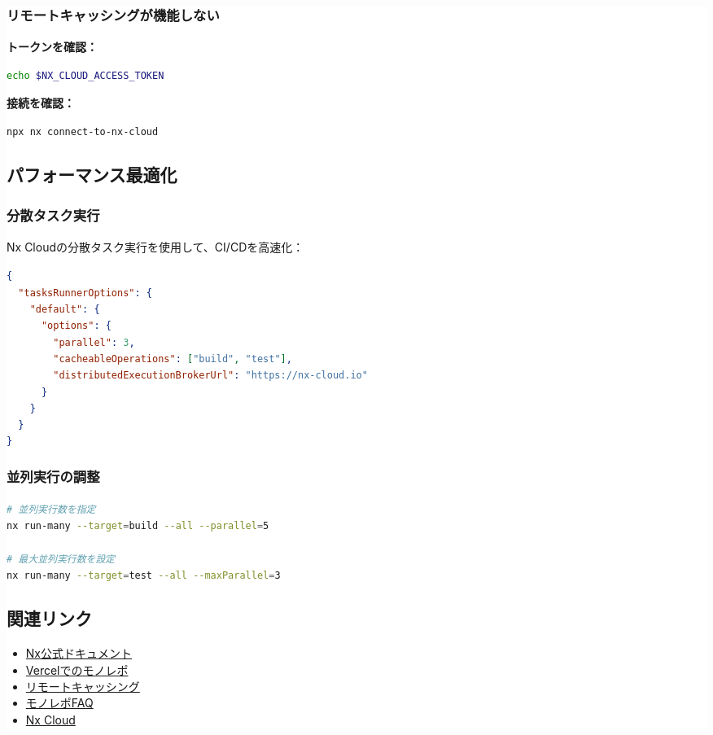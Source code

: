 ### リモートキャッシングが機能しない

**トークンを確認：**

```bash
echo $NX_CLOUD_ACCESS_TOKEN
```

**接続を確認：**

```bash
npx nx connect-to-nx-cloud
```

## パフォーマンス最適化

### 分散タスク実行

Nx Cloudの分散タスク実行を使用して、CI/CDを高速化：

```json
{
  "tasksRunnerOptions": {
    "default": {
      "options": {
        "parallel": 3,
        "cacheableOperations": ["build", "test"],
        "distributedExecutionBrokerUrl": "https://nx-cloud.io"
      }
    }
  }
}
```

### 並列実行の調整

```bash
# 並列実行数を指定
nx run-many --target=build --all --parallel=5

# 最大並列実行数を設定
nx run-many --target=test --all --maxParallel=3
```

## 関連リンク

- [Nx公式ドキュメント](https://nx.dev)
- [Vercelでのモノレポ](/docs/monorepos)
- [リモートキャッシング](/docs/monorepos/remote-caching)
- [モノレポFAQ](/docs/monorepos/monorepo-faq)
- [Nx Cloud](https://nx.app)
